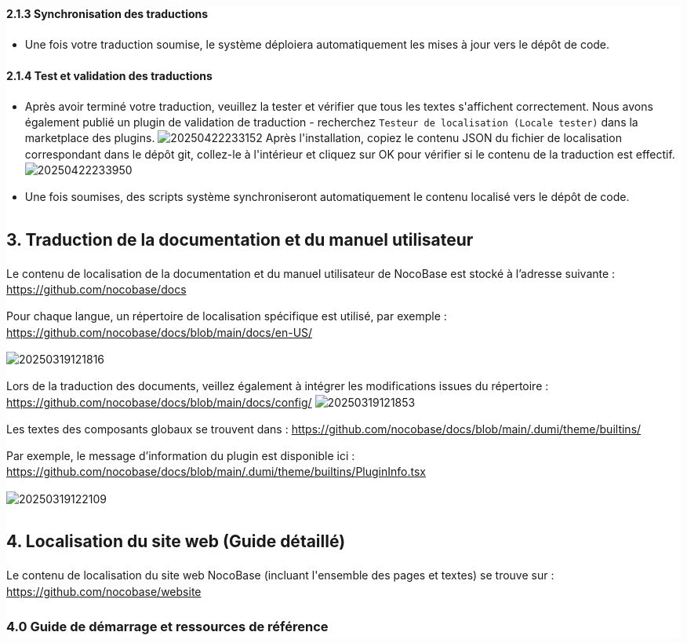 #### 2.1.3 Synchronisation des traductions
- Une fois votre traduction soumise, le système déploiera automatiquement les mises à jour vers le dépôt de code.

#### 2.1.4 Test et validation des traductions
- Après avoir terminé votre traduction, veuillez la tester et vérifier que tous les textes s'affichent correctement.
Nous avons également publié un plugin de validation de traduction - recherchez `Testeur de localisation (Locale tester)` dans la marketplace des plugins.
![20250422233152](https://static-docs.nocobase.com/20250422233152.png)
Après l'installation, copiez le contenu JSON du fichier de localisation correspondant dans le dépôt git, collez-le à l'intérieur et cliquez sur OK pour vérifier si le contenu de la traduction est effectif.
![20250422233950](https://static-docs.nocobase.com/20250422233950.png)

- Une fois soumises, des scripts système synchroniseront automatiquement le contenu localisé vers le dépôt de code.

## 3. Traduction de la documentation et du manuel utilisateur

Le contenu de localisation de la documentation et du manuel utilisateur de NocoBase est stocké à l’adresse suivante :
https://github.com/nocobase/docs

Pour chaque langue, un répertoire de localisation spécifique est utilisé, par exemple :
https://github.com/nocobase/docs/blob/main/docs/en-US/

![20250319121816](https://static-docs.nocobase.com/20250319121816.png)

Lors de la traduction des documents, veillez également à intégrer les modifications issues du répertoire :
https://github.com/nocobase/docs/blob/main/docs/config/
![20250319121853](https://static-docs.nocobase.com/20250319121853.png)

Les textes des composants globaux se trouvent dans :
https://github.com/nocobase/docs/blob/main/.dumi/theme/builtins/

Par exemple, le message d’information du plugin est disponible ici :
https://github.com/nocobase/docs/blob/main/.dumi/theme/builtins/PluginInfo.tsx

![20250319122109](https://static-docs.nocobase.com/20250319122109.png)

## 4. Localisation du site web (Guide détaillé)

Le contenu de localisation du site web NocoBase (incluant l'ensemble des pages et textes) se trouve sur :
https://github.com/nocobase/website

### 4.0 Guide de démarrage et ressources de référence
